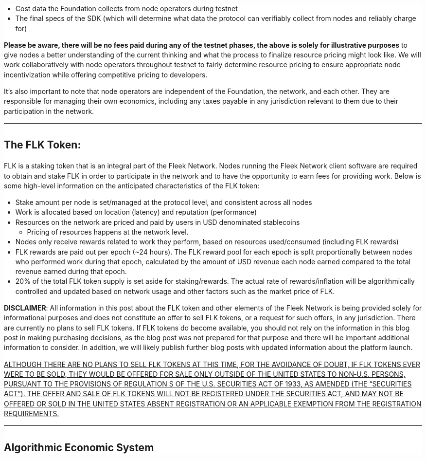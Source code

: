 - Cost data the Foundation collects from node operators during testnet
- The final specs of the SDK (which will determine what data the protocol can verifiably collect from nodes and reliably charge for)

**Please be aware, there will be no fees paid during any of the testnet phases, the above is solely for illustrative purposes** to give nodes a better understanding of the current thinking and what the process to finalize resource pricing might look like. We will work collaboratively with node operators throughout testnet to fairly determine resource pricing to ensure appropriate node incentivization while offering competitive pricing to developers.

It’s also important to note that node operators are independent of the Foundation, the network, and each other. They are responsible for managing their own economics, including any taxes payable in any jurisdiction relevant to them due to their participation in the network.

---

## The FLK Token:

FLK is a staking token that is an integral part of the Fleek Network. Nodes running the Fleek Network client software are required to obtain and stake FLK in order to participate in the network and to have the opportunity to earn fees for providing work. Below is some high-level information on the anticipated characteristics of the FLK token:

- Stake amount per node is set/managed at the protocol level, and consistent across all nodes
- Work is allocated based on location (latency) and reputation (performance)
- Resources on the network are priced and paid by users in USD denominated stablecoins
    - Pricing of resources happens at the network level.
- Nodes only receive rewards related to work they perform, based on resources used/consumed (including FLK rewards)
- FLK rewards are paid out per epoch (~24 hours). The FLK reward pool for each epoch is split proportionally between nodes who performed work during that epoch, calculated by the amount of USD revenue each node earned compared to the total revenue earned during that epoch.
- 20% of the total FLK token supply is set aside for staking/rewards. The actual rate of rewards/inflation will be algorithmically controlled and updated based on network usage and other factors such as the market price of FLK.

**DISCLAIMER**: All information in this post about the FLK token and other elements of the Fleek Network is being provided solely for informational purposes and does not constitute an offer to sell FLK tokens, or a request for such offers, in any jurisdiction. There are currently no plans to sell FLK tokens. If FLK tokens do become available, you should not rely on the information in this blog post in making purchasing decisions, as the blog post was not prepared for that purpose and there will be important additional information to consider. In addition, we will likely publish further blog posts with updated information about the platform launch.

<u>ALTHOUGH THERE ARE NO PLANS TO SELL FLK TOKENS AT THIS TIME, FOR THE AVOIDANCE OF DOUBT, IF FLK TOKENS EVER WERE TO BE SOLD, THEY WOULD BE OFFERED FOR SALE ONLY OUTSIDE OF THE UNITED STATES TO NON‐U.S. PERSONS, PURSUANT TO THE PROVISIONS OF REGULATION S OF THE U.S. SECURITIES ACT OF 1933, AS AMENDED (THE “SECURITIES ACT”). THE OFFER AND SALE OF FLK TOKENS WILL NOT BE REGISTERED UNDER THE SECURITIES ACT, AND MAY NOT BE OFFERED OR SOLD IN THE UNITED STATES ABSENT REGISTRATION OR AN APPLICABLE EXEMPTION FROM THE REGISTRATION REQUIREMENTS.</u>

---

## Algorithmic Economic System
